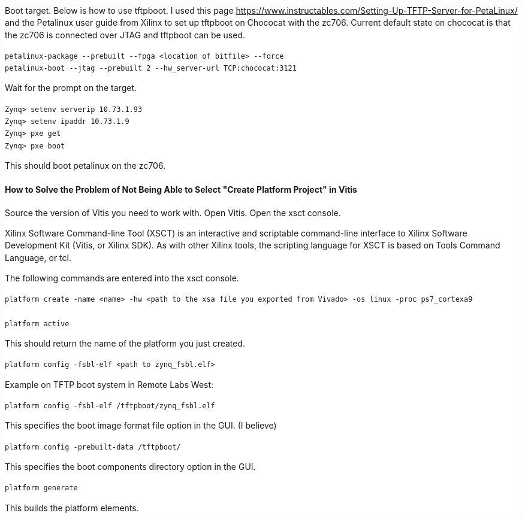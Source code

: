 ####

Boot target. Below is how to use tftpboot. I used this page https://www.instructables.com/Setting-Up-TFTP-Server-for-PetaLinux/ and the Petalinux user guide from Xilinx to set up tftpboot on Chococat with the zc706. Current default state on chococat is that the zc706 is connected over JTAG and tftpboot can be used. 
	
```
petalinux-package --prebuilt --fpga <location of bitfile> --force
petalinux-boot --jtag --prebuilt 2 --hw_server-url TCP:chococat:3121
```
	
Wait for the prompt on the target.
```
Zynq> setenv serverip 10.73.1.93
Zynq> setenv ipaddr 10.73.1.9 
Zynq> pxe get
Zynq> pxe boot
```
This should boot petalinux on the zc706. 

#### How to Solve the Problem of Not Being Able to Select "Create Platform Project" in Vitis

Source the version of Vitis you need to work with.
Open Vitis.
Open the xsct console. 

Xilinx Software Command-line Tool (XSCT) is an interactive and scriptable command-line interface to Xilinx Software Development Kit (Vitis, or Xilinx SDK). As with other Xilinx tools, the scripting language for XSCT is based on Tools Command Language, or tcl. 

The following commands are entered into the xsct console. 
```
platform create -name <name> -hw <path to the xsa file you exported from Vivado> -os linux -proc ps7_cortexa9

platform active
```

This should return the name of the platform you just created. 

```	
platform config -fsbl-elf <path to zynq_fsbl.elf>
```

Example on TFTP boot system in Remote Labs West:
```
platform config -fsbl-elf /tftpboot/zynq_fsbl.elf
```
This specifies the boot image format file option in the GUI. (I believe)
```
platform config -prebuilt-data /tftpboot/
```				
This specifies the boot components directory option in the GUI. 
	
```
platform generate
```
This builds the platform elements. 
